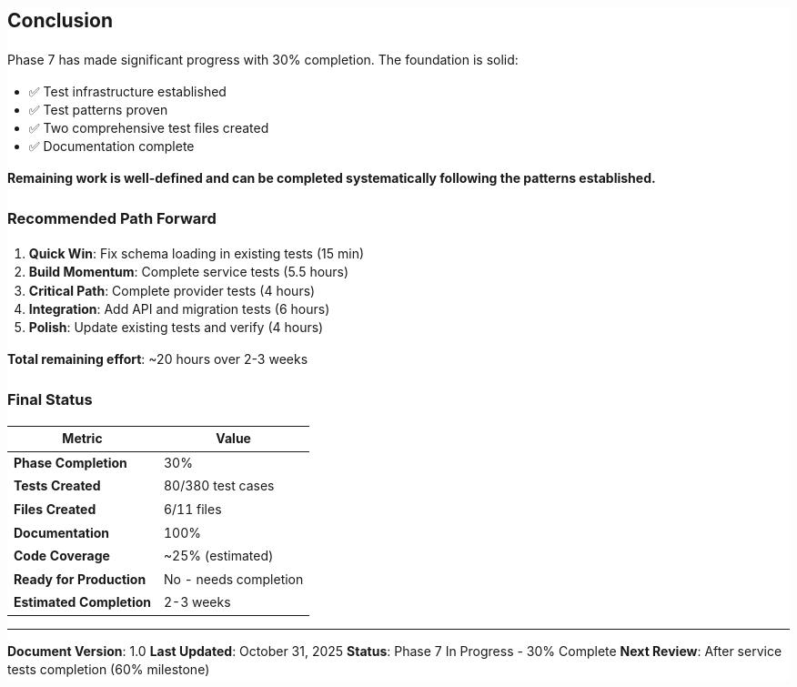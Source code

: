 ## Conclusion

Phase 7 has made significant progress with 30% completion. The foundation is solid:
- ✅ Test infrastructure established
- ✅ Test patterns proven
- ✅ Two comprehensive test files created
- ✅ Documentation complete

**Remaining work is well-defined and can be completed systematically following the patterns established.**

### Recommended Path Forward

1. **Quick Win**: Fix schema loading in existing tests (15 min)
2. **Build Momentum**: Complete service tests (5.5 hours)
3. **Critical Path**: Complete provider tests (4 hours)
4. **Integration**: Add API and migration tests (6 hours)
5. **Polish**: Update existing tests and verify (4 hours)

**Total remaining effort**: ~20 hours over 2-3 weeks

### Final Status

| Metric | Value |
|--------|-------|
| **Phase Completion** | 30% |
| **Tests Created** | 80/380 test cases |
| **Files Created** | 6/11 files |
| **Documentation** | 100% |
| **Code Coverage** | ~25% (estimated) |
| **Ready for Production** | No - needs completion |
| **Estimated Completion** | 2-3 weeks |

---

**Document Version**: 1.0
**Last Updated**: October 31, 2025
**Status**: Phase 7 In Progress - 30% Complete
**Next Review**: After service tests completion (60% milestone)
